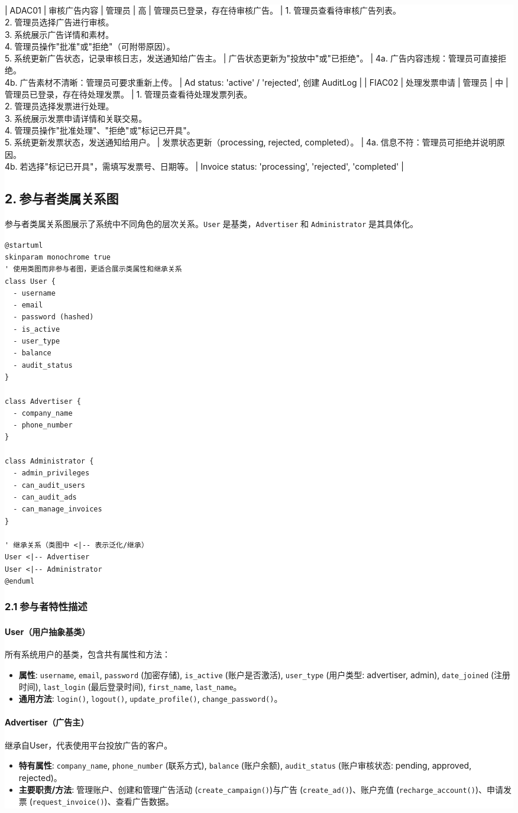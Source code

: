 | ADAC01 | 审核广告内容 | 管理员 | 高     | 管理员已登录，存在待审核广告。 | 1. 管理员查看待审核广告列表。 <br> 2. 管理员选择广告进行审核。 <br> 3. 系统展示广告详情和素材。 <br> 4. 管理员操作"批准"或"拒绝"（可附带原因）。 <br> 5. 系统更新广告状态，记录审核日志，发送通知给广告主。 | 广告状态更新为"投放中"或"已拒绝"。                                   | 4a. 广告内容违规：管理员可直接拒绝。 <br> 4b. 广告素材不清晰：管理员可要求重新上传。                             | Ad status: 'active' / 'rejected', 创建 AuditLog              |
| FIAC02 | 处理发票申请 | 管理员 | 中     | 管理员已登录，存在待处理发票。 | 1. 管理员查看待处理发票列表。 <br> 2. 管理员选择发票进行处理。 <br> 3. 系统展示发票申请详情和关联交易。 <br> 4. 管理员操作"批准处理"、"拒绝"或"标记已开具"。 <br> 5. 系统更新发票状态，发送通知给用户。        | 发票状态更新（processing, rejected, completed）。                 | 4a. 信息不符：管理员可拒绝并说明原因。 <br> 4b. 若选择"标记已开具"，需填写发票号、日期等。                    | Invoice status: 'processing', 'rejected', 'completed'     |

## 2. 参与者类属关系图

参与者类属关系图展示了系统中不同角色的层次关系。`User` 是基类，`Advertiser` 和 `Administrator` 是其具体化。

```plantuml
@startuml
skinparam monochrome true
' 使用类图而非参与者图，更适合展示类属性和继承关系
class User {
  - username
  - email
  - password (hashed)
  - is_active
  - user_type
  - balance
  - audit_status
}

class Advertiser {
  - company_name
  - phone_number
}

class Administrator {
  - admin_privileges
  - can_audit_users
  - can_audit_ads
  - can_manage_invoices
}

' 继承关系（类图中 <|-- 表示泛化/继承）
User <|-- Advertiser
User <|-- Administrator
@enduml
```

### 2.1 参与者特性描述

#### User（用户抽象基类）
所有系统用户的基类，包含共有属性和方法：
- **属性**: `username`, `email`, `password` (加密存储), `is_active` (账户是否激活), `user_type` (用户类型: advertiser, admin), `date_joined` (注册时间), `last_login` (最后登录时间), `first_name`, `last_name`。
- **通用方法**: `login()`, `logout()`, `update_profile()`, `change_password()`。

#### Advertiser（广告主）
继承自User，代表使用平台投放广告的客户。
- **特有属性**: `company_name`, `phone_number` (联系方式), `balance` (账户余额), `audit_status` (账户审核状态: pending, approved, rejected)。
- **主要职责/方法**: 管理账户、创建和管理广告活动 (`create_campaign()`)与广告 (`create_ad()`)、账户充值 (`recharge_account()`)、申请发票 (`request_invoice()`)、查看广告数据。
